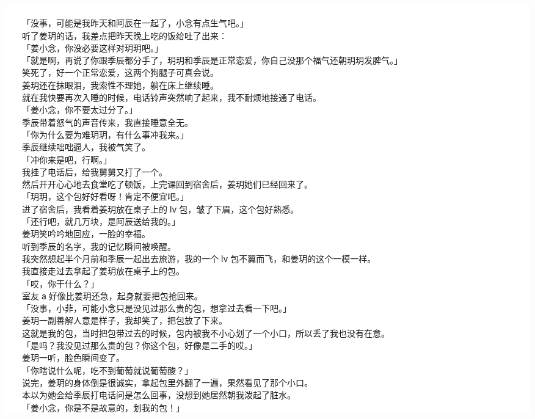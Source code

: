 <br>   
&emsp;&emsp;「没事，可能是我昨天和阿辰在一起了，小念有点生气吧。」  
<br>   
&emsp;&emsp;听了姜玥的话，我差点把昨天晚上吃的饭给吐了出来：  
<br>   
&emsp;&emsp;「姜小念，你没必要这样对玥玥吧。」  
<br>   
&emsp;&emsp;「就是啊，再说了你跟季辰都分手了，玥玥和季辰是正常恋爱，你自己没那个福气还朝玥玥发脾气。」  
<br>   
&emsp;&emsp;笑死了，好一个正常恋爱，这两个狗腿子可真会说。  
<br>   
&emsp;&emsp;姜玥还在抹眼泪，我索性不理她，躺在床上继续睡。  
<br>   
&emsp;&emsp;就在我快要再次入睡的时候，电话铃声突然响了起来，我不耐烦地接通了电话。  
<br>   
&emsp;&emsp;「姜小念，你不要太过分了。」  
<br>   
&emsp;&emsp;季辰带着怒气的声音传来，我直接睡意全无。  
<br>   
&emsp;&emsp;「你为什么要为难玥玥，有什么事冲我来。」  
<br>   
&emsp;&emsp;季辰继续咄咄逼人，我被气笑了。  
<br>   
&emsp;&emsp;「冲你来是吧，行啊。」  
<br>   
&emsp;&emsp;我挂了电话后，给我舅舅又打了一个。  
<br>   
&emsp;&emsp;然后开开心心地去食堂吃了顿饭，上完课回到宿舍后，姜玥她们已经回来了。  
<br>   
&emsp;&emsp;「玥玥，这个包好好看呀！肯定不便宜吧。」  
<br>   
&emsp;&emsp;进了宿舍后，我看着姜玥放在桌子上的 lv 包，皱了下眉，这个包好熟悉。  
<br>   
&emsp;&emsp;「还行吧，就几万块，是阿辰送给我的。」  
<br>   
&emsp;&emsp;姜玥笑吟吟地回应，一脸的幸福。  
<br>   
&emsp;&emsp;听到季辰的名字，我的记忆瞬间被唤醒。  
<br>   
&emsp;&emsp;我突然想起半个月前和季辰一起出去旅游，我的一个 lv 包不翼而飞，和姜玥的这个一模一样。  
<br>   
&emsp;&emsp;我直接走过去拿起了姜玥放在桌子上的包。  
<br>   
&emsp;&emsp;「哎，你干什么？」  
<br>   
&emsp;&emsp;室友 a 好像比姜玥还急，起身就要把包抢回来。  
<br>   
&emsp;&emsp;「没事，小菲，可能小念只是没见过那么贵的包，想拿过去看一下吧。」  
<br>   
&emsp;&emsp;姜玥一副善解人意是样子，我却笑了，把包放了下来。  
<br>   
&emsp;&emsp;这就是我的包，当时把包带过去的时候，包内被我不小心划了一个小口，所以丢了我也没有在意。  
<br>   
&emsp;&emsp;「是吗？我没见过那么贵的包？你这个包，好像是二手的哎。」  
<br>   
&emsp;&emsp;姜玥一听，脸色瞬间变了。  
<br>   
&emsp;&emsp;「你瞎说什么呢，吃不到葡萄就说葡萄酸？」  
<br>   
&emsp;&emsp;说完，姜玥的身体倒是很诚实，拿起包里外翻了一遍，果然看见了那个小口。  
<br>   
&emsp;&emsp;本以为她会给季辰打电话问是怎么回事，没想到她居然朝我泼起了脏水。  
<br>   
&emsp;&emsp;「姜小念，你是不是故意的，划我的包！」  